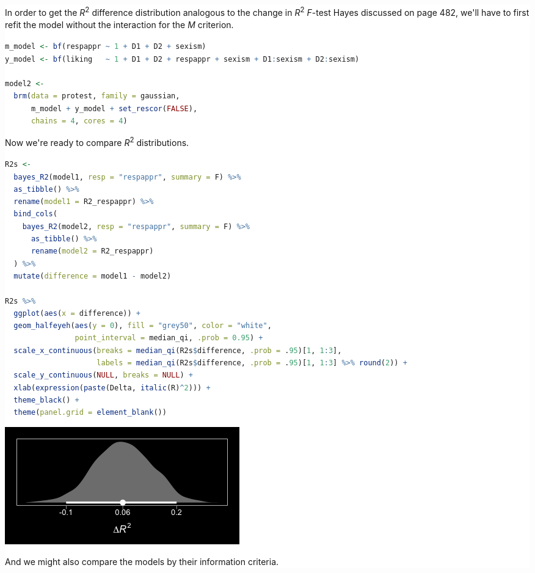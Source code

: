 In order to get the *R*<sup>2</sup> difference distribution analogous to the change in *R*<sup>2</sup> *F*-test Hayes discussed on page 482, we'll have to first refit the model without the interaction for the *M* criterion.

``` r
m_model <- bf(respappr ~ 1 + D1 + D2 + sexism)
y_model <- bf(liking   ~ 1 + D1 + D2 + respappr + sexism + D1:sexism + D2:sexism)

model2 <-
  brm(data = protest, family = gaussian,
      m_model + y_model + set_rescor(FALSE),
      chains = 4, cores = 4)
```

Now we're ready to compare *R*<sup>2</sup> distributions.

``` r
R2s <-
  bayes_R2(model1, resp = "respappr", summary = F) %>% 
  as_tibble() %>% 
  rename(model1 = R2_respappr) %>% 
  bind_cols(
    bayes_R2(model2, resp = "respappr", summary = F) %>% 
      as_tibble() %>% 
      rename(model2 = R2_respappr)
  ) %>% 
  mutate(difference = model1 - model2) 

R2s %>% 
  ggplot(aes(x = difference)) +
  geom_halfeyeh(aes(y = 0), fill = "grey50", color = "white",
                point_interval = median_qi, .prob = 0.95) +
  scale_x_continuous(breaks = median_qi(R2s$difference, .prob = .95)[1, 1:3],
                     labels = median_qi(R2s$difference, .prob = .95)[1, 1:3] %>% round(2)) +
  scale_y_continuous(NULL, breaks = NULL) +
  xlab(expression(paste(Delta, italic(R)^2))) +
  theme_black() +
  theme(panel.grid = element_blank())
```

![](Chapter_13_files/figure-markdown_github/unnamed-chunk-10-1.png)

And we might also compare the models by their information criteria.
